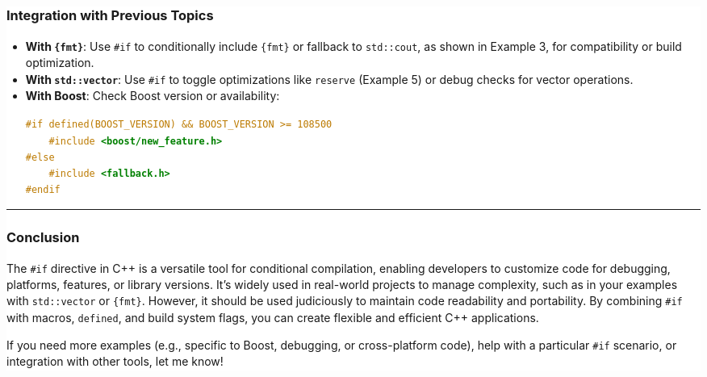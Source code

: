 
### Integration with Previous Topics
- **With `{fmt}`**: Use `#if` to conditionally include `{fmt}` or fallback to `std::cout`, as shown in Example 3, for compatibility or build optimization.
- **With `std::vector`**: Use `#if` to toggle optimizations like `reserve` (Example 5) or debug checks for vector operations.
- **With Boost**: Check Boost version or availability:
  ```cpp
  #if defined(BOOST_VERSION) && BOOST_VERSION >= 108500
      #include <boost/new_feature.h>
  #else
      #include <fallback.h>
  #endif
  ```

---

### Conclusion
The `#if` directive in C++ is a versatile tool for conditional compilation, enabling developers to customize code for debugging, platforms, features, or library versions. It’s widely used in real-world projects to manage complexity, such as in your examples with `std::vector` or `{fmt}`. However, it should be used judiciously to maintain code readability and portability. By combining `#if` with macros, `defined`, and build system flags, you can create flexible and efficient C++ applications.

If you need more examples (e.g., specific to Boost, debugging, or cross-platform code), help with a particular `#if` scenario, or integration with other tools, let me know!